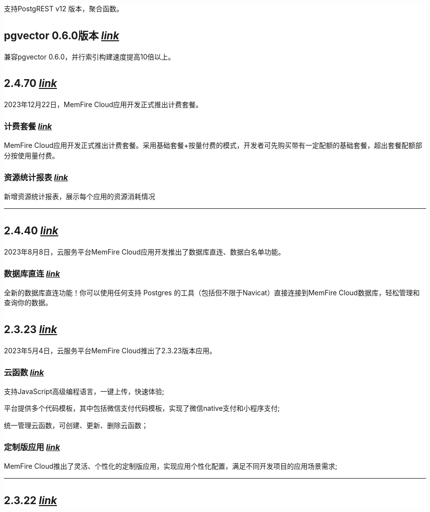 支持PostgREST v12 版本，聚合函数。

## pgvector 0.6.0版本 [*link*](#pgvector-060%e7%89%88%e6%9c%ac)

兼容pgvector 0.6.0，并行索引构建速度提高10倍以上。

## **2.4.70** [*link*](#2470)

2023年12月22日，MemFire Cloud应用开发正式推出计费套餐。

### 计费套餐 [*link*](#%e8%ae%a1%e8%b4%b9%e5%a5%97%e9%a4%90)

MemFire Cloud应用开发正式推出计费套餐。采用基础套餐+按量付费的模式，开发者可先购买带有一定配额的基础套餐，超出套餐配额部分按使用量付费。

### 资源统计报表 [*link*](#%e8%b5%84%e6%ba%90%e7%bb%9f%e8%ae%a1%e6%8a%a5%e8%a1%a8)

新增资源统计报表，展示每个应用的资源消耗情况

---

## **2.4.40** [*link*](#2440)

2023年8月8日，云服务平台MemFire Cloud应用开发推出了数据库直连、数据白名单功能。

### 数据库直连 [*link*](#%e6%95%b0%e6%8d%ae%e5%ba%93%e7%9b%b4%e8%bf%9e)

全新的数据库直连功能！你可以使用任何支持 Postgres 的工具（包括但不限于Navicat）直接连接到MemFire Cloud数据库，轻松管理和查询你的数据。

## **2.3.23** [*link*](#2323)

2023年5月4日，云服务平台MemFire Cloud推出了2.3.23版本应用。

### 云函数 [*link*](#%e4%ba%91%e5%87%bd%e6%95%b0)

支持JavaScript高级编程语言，一键上传，快速体验;

平台提供多个代码模板，其中包括微信支付代码模板，实现了微信native支付和小程序支付;

统一管理云函数，可创建、更新、删除云函数；

### 定制版应用 [*link*](#%e5%ae%9a%e5%88%b6%e7%89%88%e5%ba%94%e7%94%a8)

MemFire Cloud推出了灵活、个性化的定制版应用，实现应用个性化配置，满足不同开发项目的应用场景需求;

---

## **2.3.22** [*link*](#2322)
